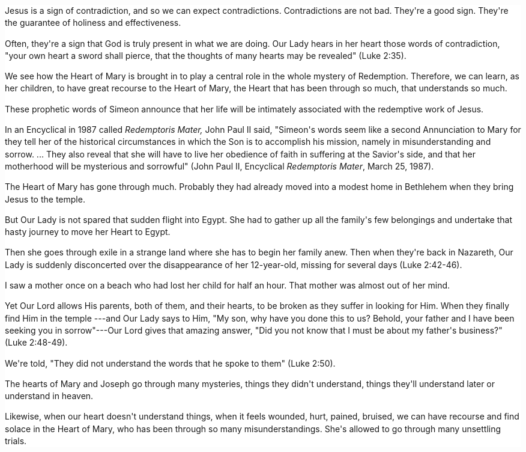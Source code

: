 Jesus is a sign of contradiction, and so we can expect contradictions.
Contradictions are not bad. They\'re a good sign. They\'re the guarantee
of holiness and effectiveness.

Often, they\'re a sign that God is truly present in what we are doing.
Our Lady hears in her heart those words of contradiction, "your own
heart a sword shall pierce, that the thoughts of many hearts may be
revealed" (Luke 2:35).

We see how the Heart of Mary is brought in to play a central role in the
whole mystery of Redemption. Therefore, we can learn, as her children,
to have great recourse to the Heart of Mary, the Heart that has been
through so much, that understands so much.

These prophetic words of Simeon announce that her life will be
intimately associated with the redemptive work of Jesus.

In an Encyclical in 1987 called *Redemptoris Mater,* John Paul II said,
"Simeon\'s words seem like a second Annunciation to Mary for they tell
her of the historical circumstances in which the Son is to accomplish
his mission, namely in misunderstanding and sorrow. ... They also reveal
that she will have to live her obedience of faith in suffering at the
Savior\'s side, and that her motherhood will be mysterious and
sorrowful" (John Paul II, Encyclical *Redemptoris Mater*, March 25,
1987).

The Heart of Mary has gone through much. Probably they had already moved
into a modest home in Bethlehem when they bring Jesus to the temple.

But Our Lady is not spared that sudden flight into Egypt. She had to
gather up all the family\'s few belongings and undertake that hasty
journey to move her Heart to Egypt.

Then she goes through exile in a strange land where she has to begin her
family anew. Then when they\'re back in Nazareth, Our Lady is suddenly
disconcerted over the disappearance of her 12-year-old, missing for
several days (Luke 2:42-46).

I saw a mother once on a beach who had lost her child for half an hour.
That mother was almost out of her mind.

Yet Our Lord allows His parents, both of them, and their hearts, to be
broken as they suffer in looking for Him. When they finally find Him in
the temple ---and Our Lady says to Him, "My son, why have you done this
to us? Behold, your father and I have been seeking you in sorrow"---Our
Lord gives that amazing answer, "Did you not know that I must be about
my father\'s business?" (Luke 2:48-49).

We\'re told, "They did not understand the words that he spoke to them"
(Luke 2:50).

The hearts of Mary and Joseph go through many mysteries, things they
didn\'t understand, things they\'ll understand later or understand in
heaven.

Likewise, when our heart doesn\'t understand things, when it feels
wounded, hurt, pained, bruised, we can have recourse and find solace in
the Heart of Mary, who has been through so many misunderstandings.
She\'s allowed to go through many unsettling trials.
